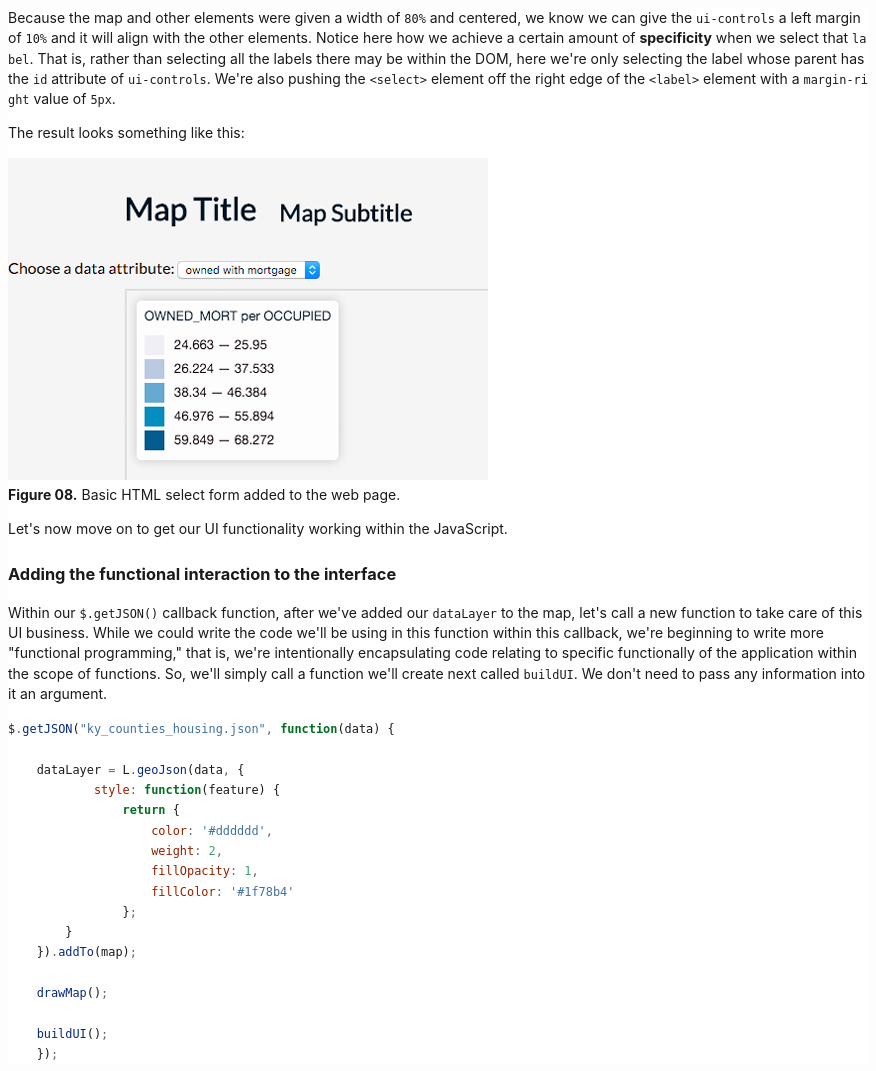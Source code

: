 Because the map and other elements were given a width of `80%` and centered, we know we can give the `ui-controls` a left margin of `10%` and it will align with the other elements. Notice here how we achieve a certain amount of **specificity** when we select that `label`. That is, rather than selecting all the labels there may be within the DOM, here we're only selecting the label whose parent has the `id` attribute of `ui-controls`. We're also pushing the `<select>` element off the right edge of the `<label>` element with a `margin-right` value of `5px`.

The result looks something like this:

![Basic HTML select form added to the web page](lesson-02-graphics/html-form-basic.png)  
**Figure 08.** Basic HTML select form added to the web page.

Let's now move on to get our UI functionality working within the JavaScript.

### Adding the functional interaction to the interface

Within our `$.getJSON()` callback function, after we've added our `dataLayer` to the map, let's call a new function to take care of this UI business. While we could write the code we'll be using in this function within this callback, we're beginning to write more "functional programming," that is, we're intentionally encapsulating code relating to specific functionally of the application within the scope of functions. So, we'll simply call a function we'll create next called `buildUI`. We don't need to pass any information into it an argument.

```javascript
$.getJSON("ky_counties_housing.json", function(data) {

    dataLayer = L.geoJson(data, {
            style: function(feature) {
                return {
                    color: '#dddddd',
                    weight: 2,
                    fillOpacity: 1,
                    fillColor: '#1f78b4'
                };
        }          
    }).addTo(map);

    drawMap();

    buildUI();
    });
```
